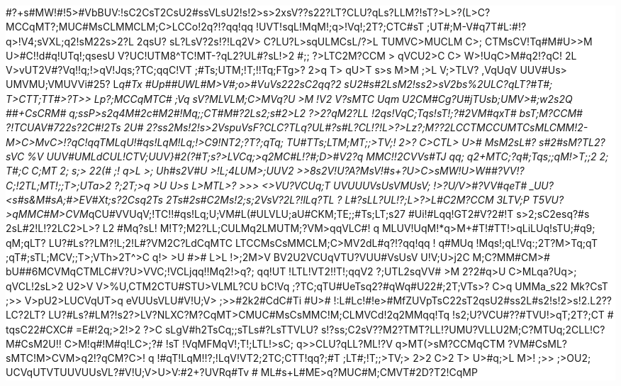 #?+s#MW!#!5>#VbBUV:!sC2CsT2CsU2#ssVLsU2!s!2>s>2xsV??s22?LT?CLU?qLs?LLM?!sT?>L>?(L>C?MCCqMT?;MUC#MsCLMMCLM;C>LCCo!2q?!?qq!qq !UVT!sqL!MqM!;q>!Vq!;2T?;CTC#sT ;UT#;M-V#q7T#L:#!?q>!V4;sVXL;q2!sM22s>2?L 2qsU? sL?LsV?2s!?!Lq2V> C?LU?L>sqULMCsL/?>L TUMVC>MUCLM C>; CTMsCV!Tq#M#U>>M U>#C!!d#q!UTq!;qsesU V?UC!UTM8^TC!MT-?qL2?UL#?sL!>2 #;;  ?>LTC2M?CCM >  qVCU2>C C>  W>!UqC>M#q2!?qC! 2L V>vUT2V#?Vq!!q;!>qV!Jqs;?TC;qqC!VT ;#Ts;UTM;!T;!!Tq;FTg>? 2>q T> qU>T s>s M>M ;>L V;>TLV? ,VqUqV UUV#Us> UMVMU;VMUVVi#25? L*q#Tx #Up##UWL#M>V#;o>#VuVs222sC2qq?2 sU2#s#2LsM2!ss2>sV2bs%2ULC?qLT?#T#;  T>CTT;TT#>?T>> Lp?;MCCqMTC# ;Vq sV?MLVLM;C>MVq?U >M !V2 V?sMTC Uqm U2CM#Cg?U#jTUsb;UMV>#;w2s2Q ##+CsCRM# q;ssP>s2q4M#2c#M2#!Mq;;CT#M#?2Ls2;s#2>L2 ?>2?qM2?LL   !2qs!VqC;Tqs!sT!;?#2VM#qxT# bsT;M?CCM# ?!TCUAV#722s?2C#!2Ts 2U# 2?ss2Ms!2!s>2VspuVsF?CLC?TLq?UL#?s#L?CL!?!L>?>Lz?;M??2LCCTMCCUMTCsMLCMM!2-M>C>MvC>!?qC!qqTMLqU!#qs!LqM!Lq;!>C9!NT2;?T?;qTq; TU#TTs;LTM;MT;;>TV;! 2>? C>CTL>  U># MsM2sL#? s#2#sM?TL2?sVC %V UUV#UMLdCUL!CTV;UUV}#2(?#T;s?>LVCq;>q2MC#L!?#;D>#V2?q MMC!!2CVVs#TJ qq; q2+MTC;?q#;Tqs;;qM!>T;;2 2; T#;C C;MT 2; s;> 22(# ;! q>L  >; Uh#s2V#U >!L;4LUM>;UUV2 >>8s2V!U?A?MsV!#s+?U>C>sMW!U>W##?VV!?C;!2TL;MT!;;T>;UTa>2 ?;2T;>q  >U U>s L>MTL>? >>> <>VU?VCUq;T UVUUUVsUsVMUsV; !>?U/V>#?VV#qeT# _UU?<s#s&M#sA;#>EV#Xt;s?2Csq2Ts 2Ts#2s#C2Ms!2;s;2VsV?2L?!lLq?TL ? L#?sLL?UL!?;L>?>L#C2M?CCM 3LTV;P T5VU?>qMMC#M>CVM*qCU#VVUqV;!TC!!#qs!Lq;U;VM#L(#ULVLU;aU#CKM;TE;;#Ts;LT;s27 #Ui!#Lqq!GT2#V?2#!T s>2;sC2esq?#s 2sL#2!L!?2LC2>L>? L2 #Mq?sL! M!T?;M2?LL;CULMq2LMUTM;?VM>qqVLC#! q MLUV!UqM!*q>M+#T!#TT!>qLiLUq!sTU;#q9; qM;qLT? LU?#Ls??LM?!L;2!L#?VM2C?LdCqMTC LTCCMsCsMMCLM;C>MV2dL#q?!?qq!qq ! q#MUq !Mqs!;qL!Vq:;2T?M>Tq;qT ;qT#;sTL;MCV;;T>;VTh>2T^>C q!>  >U #># L>L !>;2M>V BV2U2VCUqVTU?VUU#VsUsV U!V;U>j2C M;C?MM#CM># bU##6MCVMqCTMLC#V?U>VVC;!VCLjqq!!Mq2!>q?; qq!UT !LTL!VT2!!T!;qqV2  ?;UTL2sqVV#  >M 2?2#q>U C>MLqa?Uq>; qVCL!2sL>2 U2>V V>%U,CTM2CTU#STU>VLML?CU bC!Vq ;?TC;qTU#UeTsq2?#qWq#U22#;2T;VTs>? C>q UMMa_s22 Mk?CsT ;>> V>pU2>LUCVqUT>q eVUUsVLU#V!U;V> ;>>#2k2#CdC#Ti #U># !:L#Lc!#!e>#MfZUVpTsC22sT2qsU2#ss2L#s2!s!2>s!2.L2??LC?2LT? LU?#Ls?#LM?!s2?>LV?NLXC?M?CqMT>CMUC#MsCsMMC!M;CLMVCd!2q2MMqq!Tq !s2;U?VCU#??#TVU!>qT;2T?;CT # tqsC22#CXC# =E#!2q;>2!>2 ?>C  sLgV#h2TsCq;;sTLs#?LsTTVLU? s!?ss;C2sV??M2?TMT?LL!?UMU?VLLU2M;C?MTUq;2CLL!C?M#CsM2U!! C>M!q#!M#q!LC>;?# !sT !VqMFMqV!;T!;LTL!>sC; q>>CLU?qLL?ML!?V q>MT(>sM?CCMqCTM ?VM#CsML?sMTC!M>CVM>q2!?qCM?C>! q !#qT!LqM!!?;!LqV!VT2;2TC;CTT!qq?;#T ;LT#;!T;;>TV;> 2>2 C>2 T>  U>#q;>L M>! ;>> ;>OU2; UCVqUTVTUUVUUsVL?#V!U;V>U>V:#2+?UVRq#Tv # ML#s+L#ME>q?MUC#M;CMVT#2D?T2!CqMP